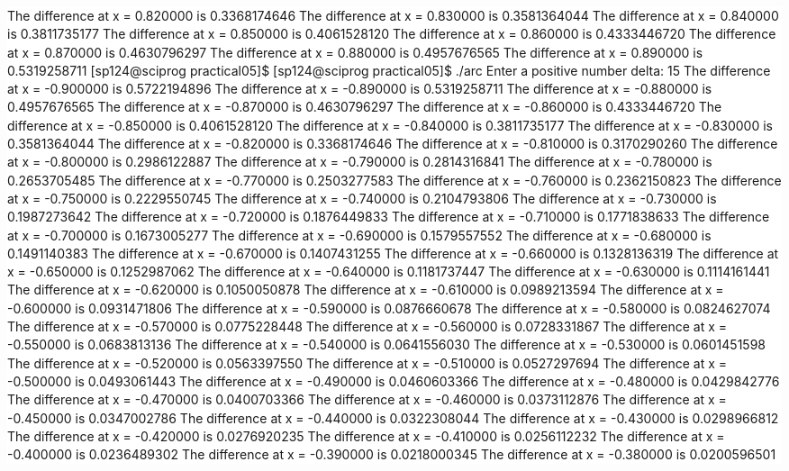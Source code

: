 The difference at x = 0.820000 is 0.3368174646
The difference at x = 0.830000 is 0.3581364044
The difference at x = 0.840000 is 0.3811735177
The difference at x = 0.850000 is 0.4061528120
The difference at x = 0.860000 is 0.4333446720
The difference at x = 0.870000 is 0.4630796297
The difference at x = 0.880000 is 0.4957676565
The difference at x = 0.890000 is 0.5319258711
[sp124@sciprog practical05]$
[sp124@sciprog practical05]$ ./arc
Enter a positive number delta: 15
The difference at x = -0.900000 is 0.5722194896
The difference at x = -0.890000 is 0.5319258711
The difference at x = -0.880000 is 0.4957676565
The difference at x = -0.870000 is 0.4630796297
The difference at x = -0.860000 is 0.4333446720
The difference at x = -0.850000 is 0.4061528120
The difference at x = -0.840000 is 0.3811735177
The difference at x = -0.830000 is 0.3581364044
The difference at x = -0.820000 is 0.3368174646
The difference at x = -0.810000 is 0.3170290260
The difference at x = -0.800000 is 0.2986122887
The difference at x = -0.790000 is 0.2814316841
The difference at x = -0.780000 is 0.2653705485
The difference at x = -0.770000 is 0.2503277583
The difference at x = -0.760000 is 0.2362150823
The difference at x = -0.750000 is 0.2229550745
The difference at x = -0.740000 is 0.2104793806
The difference at x = -0.730000 is 0.1987273642
The difference at x = -0.720000 is 0.1876449833
The difference at x = -0.710000 is 0.1771838633
The difference at x = -0.700000 is 0.1673005277
The difference at x = -0.690000 is 0.1579557552
The difference at x = -0.680000 is 0.1491140383
The difference at x = -0.670000 is 0.1407431255
The difference at x = -0.660000 is 0.1328136319
The difference at x = -0.650000 is 0.1252987062
The difference at x = -0.640000 is 0.1181737447
The difference at x = -0.630000 is 0.1114161441
The difference at x = -0.620000 is 0.1050050878
The difference at x = -0.610000 is 0.0989213594
The difference at x = -0.600000 is 0.0931471806
The difference at x = -0.590000 is 0.0876660678
The difference at x = -0.580000 is 0.0824627074
The difference at x = -0.570000 is 0.0775228448
The difference at x = -0.560000 is 0.0728331867
The difference at x = -0.550000 is 0.0683813136
The difference at x = -0.540000 is 0.0641556030
The difference at x = -0.530000 is 0.0601451598
The difference at x = -0.520000 is 0.0563397550
The difference at x = -0.510000 is 0.0527297694
The difference at x = -0.500000 is 0.0493061443
The difference at x = -0.490000 is 0.0460603366
The difference at x = -0.480000 is 0.0429842776
The difference at x = -0.470000 is 0.0400703366
The difference at x = -0.460000 is 0.0373112876
The difference at x = -0.450000 is 0.0347002786
The difference at x = -0.440000 is 0.0322308044
The difference at x = -0.430000 is 0.0298966812
The difference at x = -0.420000 is 0.0276920235
The difference at x = -0.410000 is 0.0256112232
The difference at x = -0.400000 is 0.0236489302
The difference at x = -0.390000 is 0.0218000345
The difference at x = -0.380000 is 0.0200596501